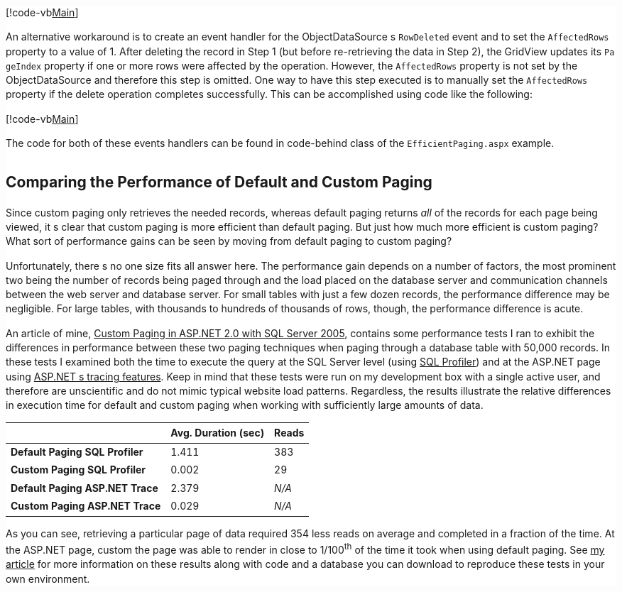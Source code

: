 
[!code-vb[Main](efficiently-paging-through-large-amounts-of-data-vb/samples/sample11.vb)]

An alternative workaround is to create an event handler for the ObjectDataSource s `RowDeleted` event and to set the `AffectedRows` property to a value of 1. After deleting the record in Step 1 (but before re-retrieving the data in Step 2), the GridView updates its `PageIndex` property if one or more rows were affected by the operation. However, the `AffectedRows` property is not set by the ObjectDataSource and therefore this step is omitted. One way to have this step executed is to manually set the `AffectedRows` property if the delete operation completes successfully. This can be accomplished using code like the following:


[!code-vb[Main](efficiently-paging-through-large-amounts-of-data-vb/samples/sample12.vb)]

The code for both of these events handlers can be found in code-behind class of the `EfficientPaging.aspx` example.

## Comparing the Performance of Default and Custom Paging

Since custom paging only retrieves the needed records, whereas default paging returns *all* of the records for each page being viewed, it s clear that custom paging is more efficient than default paging. But just how much more efficient is custom paging? What sort of performance gains can be seen by moving from default paging to custom paging?

Unfortunately, there s no one size fits all answer here. The performance gain depends on a number of factors, the most prominent two being the number of records being paged through and the load placed on the database server and communication channels between the web server and database server. For small tables with just a few dozen records, the performance difference may be negligible. For large tables, with thousands to hundreds of thousands of rows, though, the performance difference is acute.

An article of mine, [Custom Paging in ASP.NET 2.0 with SQL Server 2005](http://aspnet.4guysfromrolla.com/articles/031506-1.aspx), contains some performance tests I ran to exhibit the differences in performance between these two paging techniques when paging through a database table with 50,000 records. In these tests I examined both the time to execute the query at the SQL Server level (using [SQL Profiler](https://msdn.microsoft.com/en-us/library/ms173757.aspx)) and at the ASP.NET page using [ASP.NET s tracing features](https://msdn.microsoft.com/en-US/library/y13fw6we.aspx). Keep in mind that these tests were run on my development box with a single active user, and therefore are unscientific and do not mimic typical website load patterns. Regardless, the results illustrate the relative differences in execution time for default and custom paging when working with sufficiently large amounts of data.


|  | **Avg. Duration (sec)** | **Reads** |
| --- | --- | --- |
| **Default Paging SQL Profiler** | 1.411 | 383 |
| **Custom Paging SQL Profiler** | 0.002 | 29 |
| **Default Paging ASP.NET Trace** | 2.379 | *N/A* |
| **Custom Paging ASP.NET Trace** | 0.029 | *N/A* |


As you can see, retrieving a particular page of data required 354 less reads on average and completed in a fraction of the time. At the ASP.NET page, custom the page was able to render in close to 1/100<sup>th</sup> of the time it took when using default paging. See [my article](http://aspnet.4guysfromrolla.com/articles/031506-1.aspx) for more information on these results along with code and a database you can download to reproduce these tests in your own environment.
